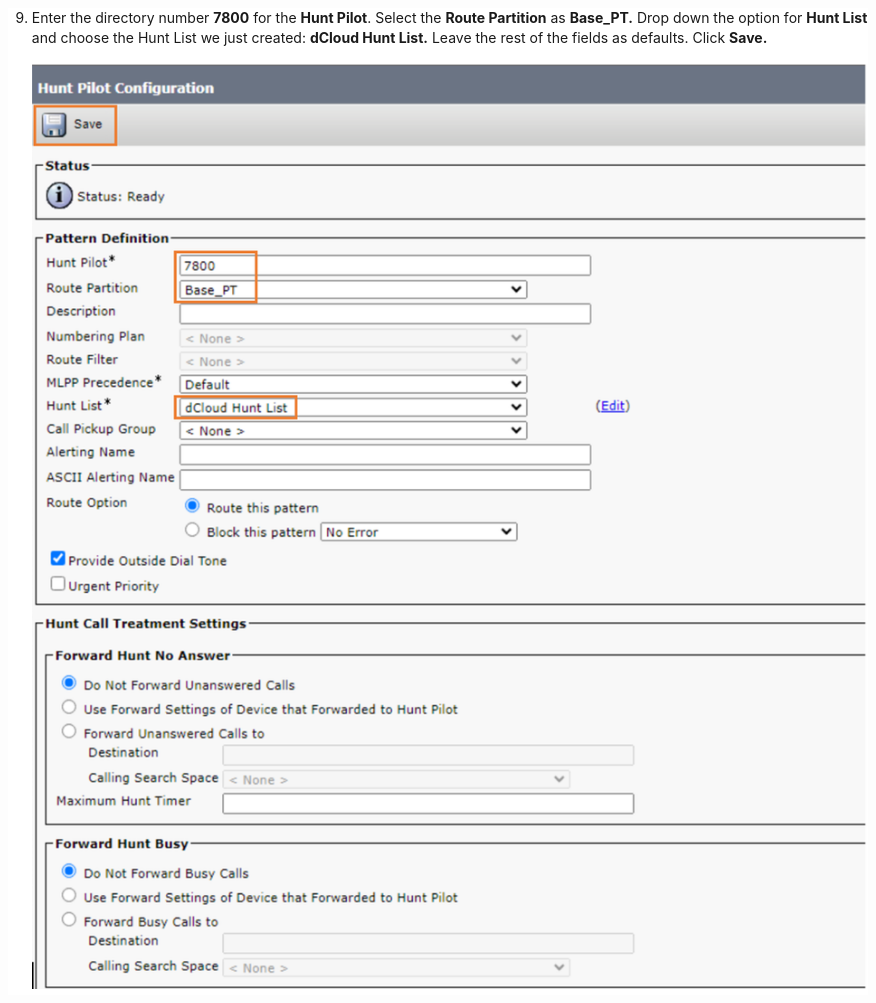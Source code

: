9. Enter the directory number **7800** for the **Hunt Pilot**. Select the **Route Partition** as **Base_PT.** Drop down the option for **Hunt List** and choose the Hunt List we just created: **dCloud Hunt List.** Leave the rest of the fields as defaults. Click **Save.**

    ![Image](module_3g3-8_media/media/image39.png)
